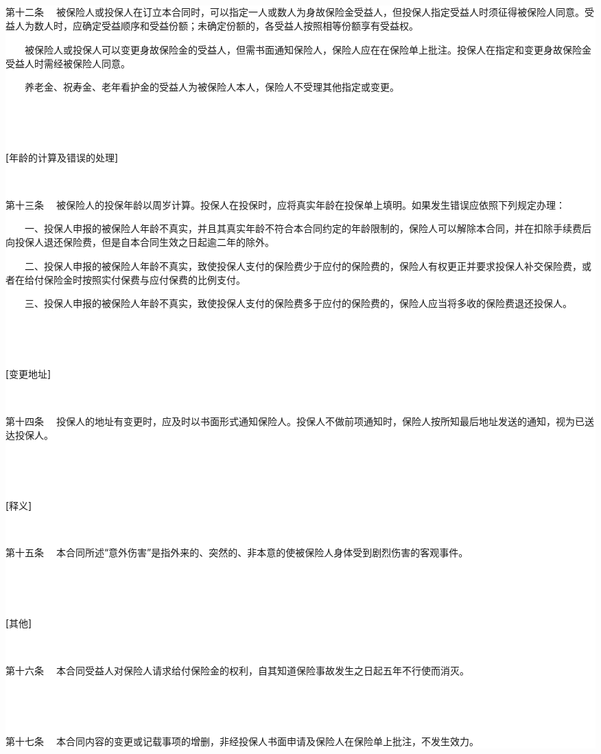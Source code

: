 第十二条
　被保险人或投保人在订立本合同时，可以指定一人或数人为身故保险金受益人，但投保人指定受益人时须征得被保险人同意。受益人为数人时，应确定受益顺序和受益份额；未确定份额的，各受益人按照相等份额享有受益权。

　　被保险人或投保人可以变更身故保险金的受益人，但需书面通知保险人，保险人应在在保险单上批注。投保人在指定和变更身故保险金受益人时需经被保险人同意。

　　养老金、祝寿金、老年看护金的受益人为被保险人本人，保险人不受理其他指定或变更。

　　

　　


 [年龄的计算及错误的处理]



　　

第十三条
　被保险人的投保年龄以周岁计算。投保人在投保时，应将真实年龄在投保单上填明。如果发生错误应依照下列规定办理：

　　一、投保人申报的被保险人年龄不真实，并且其真实年龄不符合本合同约定的年龄限制的，保险人可以解除本合同，并在扣除手续费后向投保人退还保险费，但是自本合同生效之日起逾二年的除外。

　　二、投保人申报的被保险人年龄不真实，致使投保人支付的保险费少于应付的保险费的，保险人有权更正并要求投保人补交保险费，或者在给付保险金时按照实付保费与应付保费的比例支付。

　　三、投保人申报的被保险人年龄不真实，致使投保人支付的保险费多于应付的保险费的，保险人应当将多收的保险费退还投保人。

　　

　　


 [变更地址]



　　

第十四条
　投保人的地址有变更时，应及时以书面形式通知保险人。投保人不做前项通知时，保险人按所知最后地址发送的通知，视为已送达投保人。

　　

　　


 [释义]



　　

第十五条
　本合同所述“意外伤害”是指外来的、突然的、非本意的使被保险人身体受到剧烈伤害的客观事件。

　　

　　


 [其他]



　　

第十六条
　本合同受益人对保险人请求给付保险金的权利，自其知道保险事故发生之日起五年不行使而消灭。

　　

　　

第十七条
　本合同内容的变更或记载事项的增删，非经投保人书面申请及保险人在保险单上批注，不发生效力。
